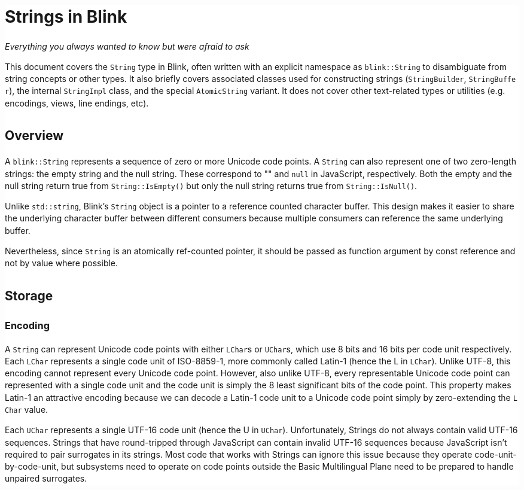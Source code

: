 # Strings in Blink

_Everything you always wanted to know but were afraid to ask_

This document covers the `String` type in Blink, often written with an
explicit namespace as `blink::String` to disambiguate from string
concepts or other types. It also briefly covers associated classes
used for constructing strings (`StringBuilder`, `StringBuffer`), the
internal `StringImpl` class, and the special `AtomicString` variant.
It does not cover other text-related types or utilities (e.g.
encodings, views, line endings, etc).

## Overview

A `blink::String` represents a sequence of zero or more Unicode code
points. A `String` can also represent one of two zero-length strings:
the empty string and the null string. These correspond to "" and
`null` in JavaScript, respectively. Both the empty and the null string
return true from `String::IsEmpty()` but only the null string returns
true from `String::IsNull()`.


Unlike `std::string`, Blink’s `String` object is a pointer to a
reference counted character buffer. This design makes it easier to
share the underlying character buffer between different consumers
because multiple consumers can reference the same underlying buffer.

Nevertheless, since `String` is an atomically ref-counted pointer, it
should be passed as function argument by const reference and not by
value where possible.

## Storage

### Encoding

A `String` can represent Unicode code points with either `LChar`s or
`UChar`s, which use 8 bits and 16 bits per code unit respectively.
Each `LChar` represents a single code unit of ISO-8859-1, more
commonly called Latin-1 (hence the L in `LChar`). Unlike UTF-8, this
encoding cannot represent every Unicode code point. However, also
unlike UTF-8, every representable Unicode code point can represented
with a single code unit and the code unit is simply the 8 least
significant bits of the code point. This property makes Latin-1 an
attractive encoding because we can decode a Latin-1 code unit to a
Unicode code point simply by zero-extending the `LChar` value.


Each `UChar` represents a single UTF-16 code unit (hence the U in
`UChar`). Unfortunately, Strings do not always contain valid UTF-16
sequences. Strings that have round-tripped through JavaScript can
contain invalid UTF-16 sequences because JavaScript isn’t required to
pair surrogates in its strings. Most code that works with Strings can
ignore this issue because they operate code-unit-by-code-unit, but
subsystems need to operate on code points outside the Basic
Multilingual Plane need to be prepared to handle unpaired surrogates.
